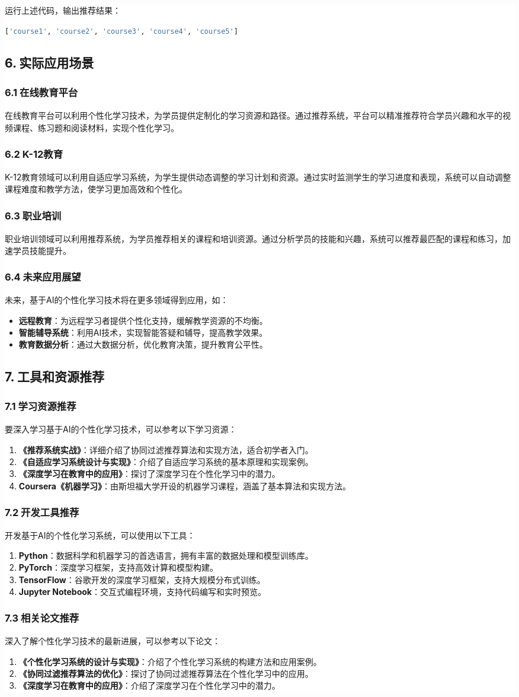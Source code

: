 运行上述代码，输出推荐结果：

```bash
['course1', 'course2', 'course3', 'course4', 'course5']
```

## 6. 实际应用场景

### 6.1 在线教育平台

在线教育平台可以利用个性化学习技术，为学员提供定制化的学习资源和路径。通过推荐系统，平台可以精准推荐符合学员兴趣和水平的视频课程、练习题和阅读材料，实现个性化学习。

### 6.2 K-12教育

K-12教育领域可以利用自适应学习系统，为学生提供动态调整的学习计划和资源。通过实时监测学生的学习进度和表现，系统可以自动调整课程难度和教学方法，使学习更加高效和个性化。

### 6.3 职业培训

职业培训领域可以利用推荐系统，为学员推荐相关的课程和培训资源。通过分析学员的技能和兴趣，系统可以推荐最匹配的课程和练习，加速学员技能提升。

### 6.4 未来应用展望

未来，基于AI的个性化学习技术将在更多领域得到应用，如：

- **远程教育**：为远程学习者提供个性化支持，缓解教学资源的不均衡。
- **智能辅导系统**：利用AI技术，实现智能答疑和辅导，提高教学效果。
- **教育数据分析**：通过大数据分析，优化教育决策，提升教育公平性。

## 7. 工具和资源推荐

### 7.1 学习资源推荐

要深入学习基于AI的个性化学习技术，可以参考以下学习资源：

1. **《推荐系统实战》**：详细介绍了协同过滤推荐算法和实现方法，适合初学者入门。
2. **《自适应学习系统设计与实现》**：介绍了自适应学习系统的基本原理和实现案例。
3. **《深度学习在教育中的应用》**：探讨了深度学习在个性化学习中的潜力。
4. **Coursera《机器学习》**：由斯坦福大学开设的机器学习课程，涵盖了基本算法和实现方法。

### 7.2 开发工具推荐

开发基于AI的个性化学习系统，可以使用以下工具：

1. **Python**：数据科学和机器学习的首选语言，拥有丰富的数据处理和模型训练库。
2. **PyTorch**：深度学习框架，支持高效计算和模型构建。
3. **TensorFlow**：谷歌开发的深度学习框架，支持大规模分布式训练。
4. **Jupyter Notebook**：交互式编程环境，支持代码编写和实时预览。

### 7.3 相关论文推荐

深入了解个性化学习技术的最新进展，可以参考以下论文：

1. **《个性化学习系统的设计与实现》**：介绍了个性化学习系统的构建方法和应用案例。
2. **《协同过滤推荐算法的优化》**：探讨了协同过滤推荐算法在个性化学习中的应用。
3. **《深度学习在教育中的应用》**：介绍了深度学习在个性化学习中的潜力。
